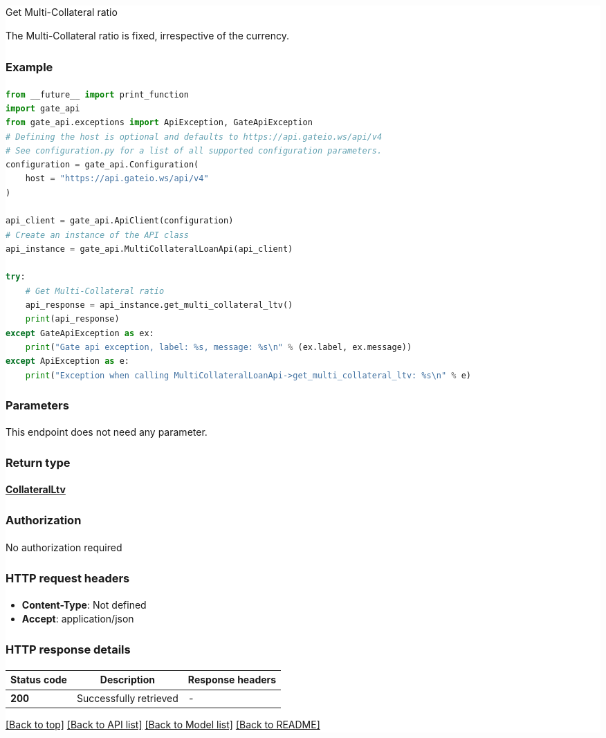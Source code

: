 Get Multi-Collateral ratio

The Multi-Collateral ratio is fixed, irrespective of the currency.

### Example

```python
from __future__ import print_function
import gate_api
from gate_api.exceptions import ApiException, GateApiException
# Defining the host is optional and defaults to https://api.gateio.ws/api/v4
# See configuration.py for a list of all supported configuration parameters.
configuration = gate_api.Configuration(
    host = "https://api.gateio.ws/api/v4"
)

api_client = gate_api.ApiClient(configuration)
# Create an instance of the API class
api_instance = gate_api.MultiCollateralLoanApi(api_client)

try:
    # Get Multi-Collateral ratio
    api_response = api_instance.get_multi_collateral_ltv()
    print(api_response)
except GateApiException as ex:
    print("Gate api exception, label: %s, message: %s\n" % (ex.label, ex.message))
except ApiException as e:
    print("Exception when calling MultiCollateralLoanApi->get_multi_collateral_ltv: %s\n" % e)
```

### Parameters
This endpoint does not need any parameter.

### Return type

[**CollateralLtv**](CollateralLtv.md)

### Authorization

No authorization required

### HTTP request headers

 - **Content-Type**: Not defined
 - **Accept**: application/json

### HTTP response details
| Status code | Description | Response headers |
|-------------|-------------|------------------|
**200** | Successfully retrieved |  -  |

[[Back to top]](#) [[Back to API list]](../README.md#documentation-for-api-endpoints) [[Back to Model list]](../README.md#documentation-for-models) [[Back to README]](../README.md)
